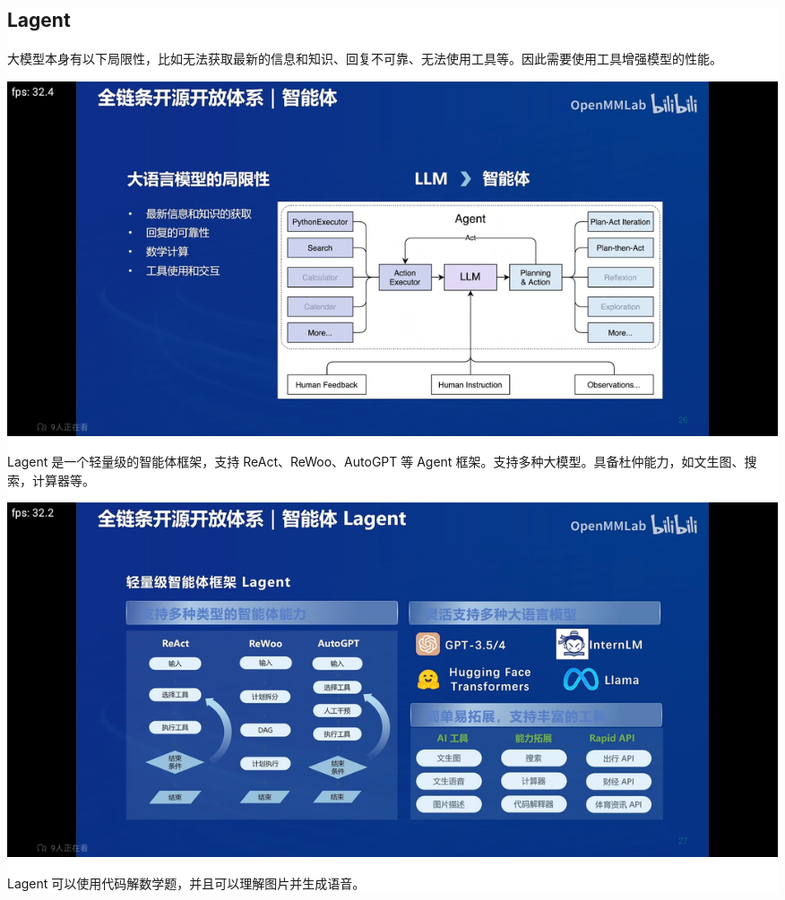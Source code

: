## Lagent

大模型本身有以下局限性，比如无法获取最新的信息和知识、回复不可靠、无法使用工具等。因此需要使用工具增强模型的性能。

![23](1-1_Introduce.assets/23.jpg)

Lagent 是一个轻量级的智能体框架，支持 ReAct、ReWoo、AutoGPT 等 Agent 框架。支持多种大模型。具备杜仲能力，如文生图、搜索，计算器等。

![24](1-1_Introduce.assets/24.jpg)

Lagent 可以使用代码解数学题，并且可以理解图片并生成语音。
